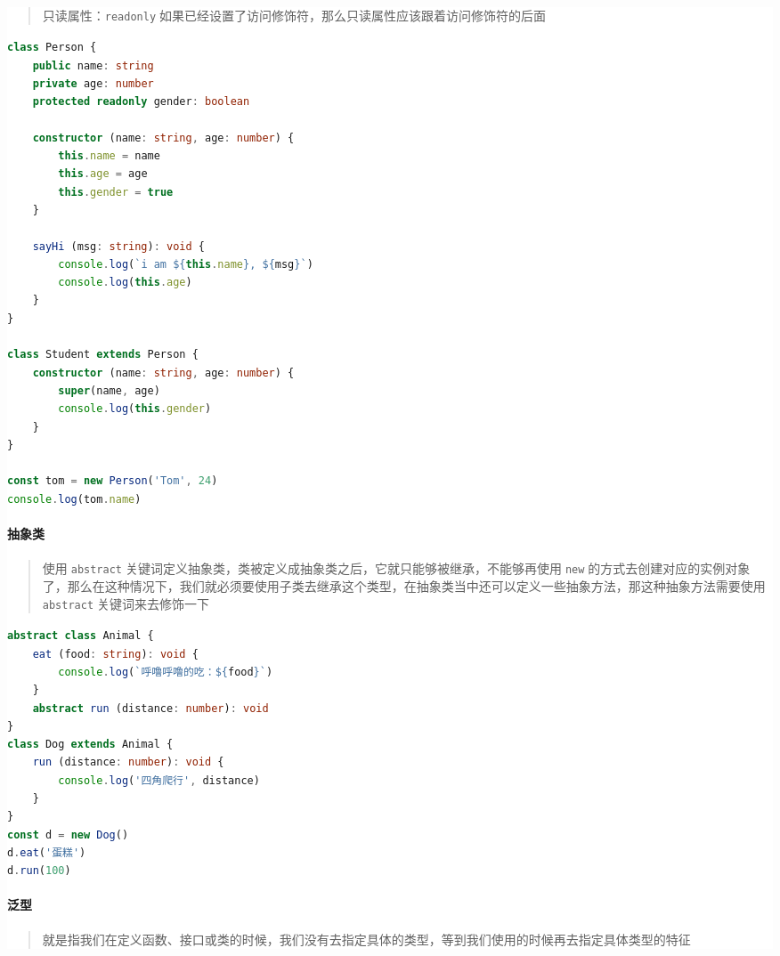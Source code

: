 > 只读属性：`readonly` 如果已经设置了访问修饰符，那么只读属性应该跟着访问修饰符的后面

```typescript
class Person {
    public name: string
    private age: number
    protected readonly gender: boolean
    
    constructor (name: string, age: number) {
        this.name = name
        this.age = age
        this.gender = true
    }
    
    sayHi (msg: string): void {
        console.log(`i am ${this.name}, ${msg}`)
        console.log(this.age)
    }
}

class Student extends Person {
    constructor (name: string, age: number) {
        super(name, age)
        console.log(this.gender)
    }
}

const tom = new Person('Tom', 24)
console.log(tom.name)
```

#### 抽象类

> 使用 `abstract` 关键词定义抽象类，类被定义成抽象类之后，它就只能够被继承，不能够再使用 `new` 的方式去创建对应的实例对象了，那么在这种情况下，我们就必须要使用子类去继承这个类型，在抽象类当中还可以定义一些抽象方法，那这种抽象方法需要使用 `abstract` 关键词来去修饰一下

```typescript
abstract class Animal {
    eat (food: string): void {
        console.log(`呼噜呼噜的吃：${food}`)
    }
    abstract run (distance: number): void
}
class Dog extends Animal {
    run (distance: number): void {
        console.log('四角爬行', distance)
    }
}
const d = new Dog()
d.eat('蛋糕')
d.run(100)
```

#### 泛型

> 就是指我们在定义函数、接口或类的时候，我们没有去指定具体的类型，等到我们使用的时候再去指定具体类型的特征